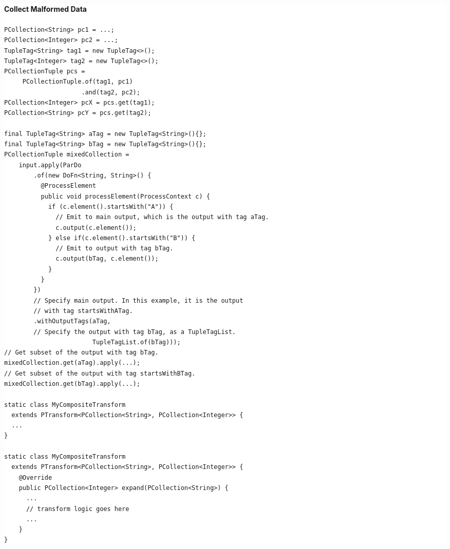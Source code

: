 #### Collect Malformed Data

    PCollection<String> pc1 = ...;
    PCollection<Integer> pc2 = ...;
    TupleTag<String> tag1 = new TupleTag<>();
    TupleTag<Integer> tag2 = new TupleTag<>();
    PCollectionTuple pcs =
         PCollectionTuple.of(tag1, pc1)
                         .and(tag2, pc2);
    PCollection<Integer> pcX = pcs.get(tag1);
    PCollection<String> pcY = pcs.get(tag2);
    
    final TupleTag<String> aTag = new TupleTag<String>(){};
    final TupleTag<String> bTag = new TupleTag<String>(){};
    PCollectionTuple mixedCollection =
        input.apply(ParDo
            .of(new DoFn<String, String>() {
              @ProcessElement
              public void processElement(ProcessContext c) {
                if (c.element().startsWith("A")) {
                  // Emit to main output, which is the output with tag aTag.
                  c.output(c.element());
                } else if(c.element().startsWith("B")) {
                  // Emit to output with tag bTag.
                  c.output(bTag, c.element());
                }
              }
            })
            // Specify main output. In this example, it is the output
            // with tag startsWithATag.
            .withOutputTags(aTag,
            // Specify the output with tag bTag, as a TupleTagList.
                            TupleTagList.of(bTag)));
    // Get subset of the output with tag bTag.
    mixedCollection.get(aTag).apply(...);
    // Get subset of the output with tag startsWithBTag.
    mixedCollection.get(bTag).apply(...);
    
    static class MyCompositeTransform
      extends PTransform<PCollection<String>, PCollection<Integer>> {
      ...
    }
    
    static class MyCompositeTransform
      extends PTransform<PCollection<String>, PCollection<Integer>> {
        @Override
        public PCollection<Integer> expand(PCollection<String>) {
          ...
          // transform logic goes here
          ...
        }
    }
    